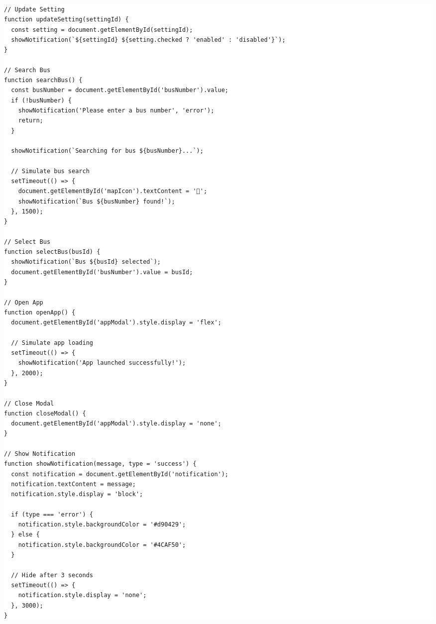     // Update Setting
    function updateSetting(settingId) {
      const setting = document.getElementById(settingId);
      showNotification(`${settingId} ${setting.checked ? 'enabled' : 'disabled'}`);
    }
    
    // Search Bus
    function searchBus() {
      const busNumber = document.getElementById('busNumber').value;
      if (!busNumber) {
        showNotification('Please enter a bus number', 'error');
        return;
      }
      
      showNotification(`Searching for bus ${busNumber}...`);
      
      // Simulate bus search
      setTimeout(() => {
        document.getElementById('mapIcon').textContent = '📍';
        showNotification(`Bus ${busNumber} found!`);
      }, 1500);
    }
    
    // Select Bus
    function selectBus(busId) {
      showNotification(`Bus ${busId} selected`);
      document.getElementById('busNumber').value = busId;
    }
    
    // Open App
    function openApp() {
      document.getElementById('appModal').style.display = 'flex';
      
      // Simulate app loading
      setTimeout(() => {
        showNotification('App launched successfully!');
      }, 2000);
    }
    
    // Close Modal
    function closeModal() {
      document.getElementById('appModal').style.display = 'none';
    }
    
    // Show Notification
    function showNotification(message, type = 'success') {
      const notification = document.getElementById('notification');
      notification.textContent = message;
      notification.style.display = 'block';
      
      if (type === 'error') {
        notification.style.backgroundColor = '#d90429';
      } else {
        notification.style.backgroundColor = '#4CAF50';
      }
      
      // Hide after 3 seconds
      setTimeout(() => {
        notification.style.display = 'none';
      }, 3000);
    }
  </script>
</body>
</html>
